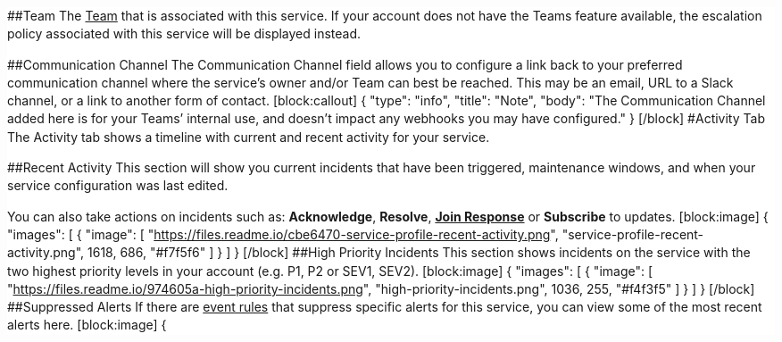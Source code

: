 ##Team
The [Team](https://support.pagerduty.com/docs/teams) that is associated with this service. If your account does not have the Teams feature available, the escalation policy associated with this service will be displayed instead.

##Communication Channel
The Communication Channel field allows you to configure a link back to your preferred communication channel where the service’s owner and/or Team can best be reached. This may be an email, URL to a Slack channel, or a link to another form of contact. 
[block:callout]
{
  "type": "info",
  "title": "Note",
  "body": "The Communication Channel added here is for your Teams’ internal use, and doesn’t impact any webhooks you may have configured."
}
[/block]
#Activity Tab
The Activity tab shows a timeline with current and recent activity for your service. 

##Recent Activity
This section will show you current incidents that have been triggered, maintenance windows, and when your service configuration was last edited. 

You can also take actions on incidents such as: **Acknowledge**, **Resolve**, **[Join Response](https://support.pagerduty.com/docs/add-responders)** or **Subscribe** to updates.
[block:image]
{
  "images": [
    {
      "image": [
        "https://files.readme.io/cbe6470-service-profile-recent-activity.png",
        "service-profile-recent-activity.png",
        1618,
        686,
        "#f7f5f6"
      ]
    }
  ]
}
[/block]
##High Priority Incidents
This section shows incidents on the service with the two highest priority levels in your account (e.g. P1, P2 or SEV1, SEV2).
[block:image]
{
  "images": [
    {
      "image": [
        "https://files.readme.io/974605a-high-priority-incidents.png",
        "high-priority-incidents.png",
        1036,
        255,
        "#f4f3f5"
      ]
    }
  ]
}
[/block]
##Suppressed Alerts
If there are [event rules](https://support.pagerduty.com/docs/event-management#section-suppression-and-event-rules) that suppress specific alerts for this service, you can view some of the most recent alerts here. 
[block:image]
{